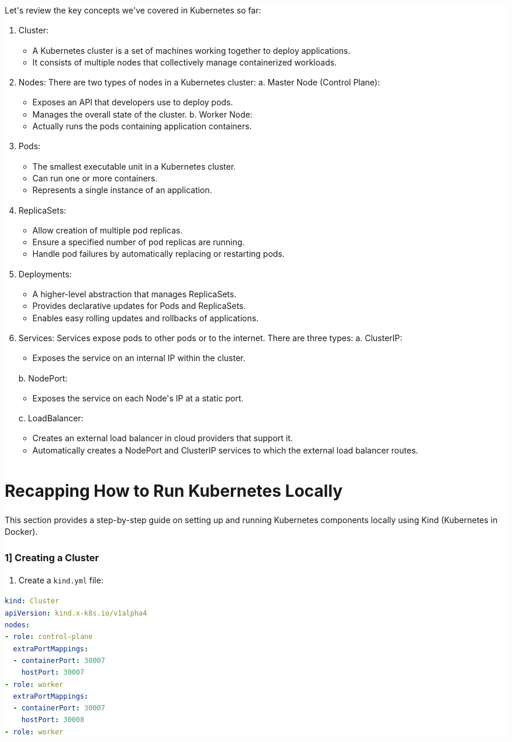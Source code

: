 Let's review the key concepts we've covered in Kubernetes so far:

1. Cluster:
    - A Kubernetes cluster is a set of machines working together to deploy applications.
    - It consists of multiple nodes that collectively manage containerized workloads.
2. Nodes:
There are two types of nodes in a Kubernetes cluster:
a. Master Node (Control Plane):
    - Exposes an API that developers use to deploy pods.
    - Manages the overall state of the cluster.
    b. Worker Node:
    - Actually runs the pods containing application containers.
3. Pods:
    - The smallest executable unit in a Kubernetes cluster.
    - Can run one or more containers.
    - Represents a single instance of an application.
4. ReplicaSets:
    - Allow creation of multiple pod replicas.
    - Ensure a specified number of pod replicas are running.
    - Handle pod failures by automatically replacing or restarting pods.
5. Deployments:
    - A higher-level abstraction that manages ReplicaSets.
    - Provides declarative updates for Pods and ReplicaSets.
    - Enables easy rolling updates and rollbacks of applications.
6. Services:
Services expose pods to other pods or to the internet. There are three types:
a. ClusterIP:
    - Exposes the service on an internal IP within the cluster.
    
    b. NodePort:
    
    - Exposes the service on each Node's IP at a static port.
    
    c. LoadBalancer:
    
    - Creates an external load balancer in cloud providers that support it.
    - Automatically creates a NodePort and ClusterIP services to which the external load balancer routes.

# Recapping How to Run Kubernetes Locally

This section provides a step-by-step guide on setting up and running Kubernetes components locally using Kind (Kubernetes in Docker).

### 1] Creating a Cluster

1. Create a `kind.yml` file:

```yaml
kind: Cluster
apiVersion: kind.x-k8s.io/v1alpha4
nodes:
- role: control-plane
  extraPortMappings:
  - containerPort: 30007
    hostPort: 30007
- role: worker
  extraPortMappings:
  - containerPort: 30007
    hostPort: 30008
- role: worker
```
